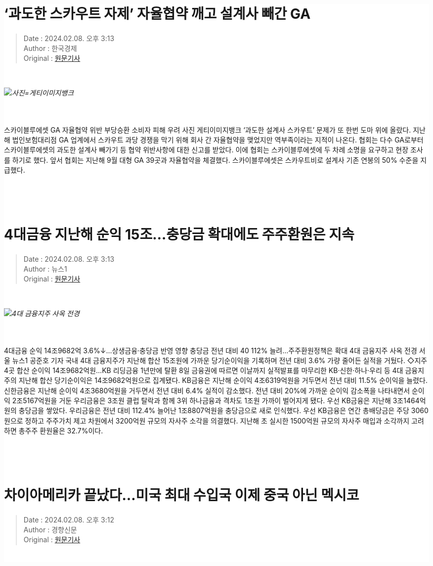   
# ‘과도한 스카우트 자제’ 자율협약 깨고 설계사 빼간 GA  
  
> Date : 2024.02.08. 오후 3:13  
> Author : 한국경제  
> Original : [원문기사](https://n.news.naver.com/mnews/article/015/0004946798?sid=101)  
<br/>  
  
<img src="https://imgnews.pstatic.net/image/015/2024/02/08/0004946798_001_20240208151301042.jpg?type=w647" id="img1"></img><em class="img_desc">사진=게티이미지뱅크</em>  
<br/><br/>  
  
스카이블루에셋 GA 자율협약 위반 부당승환 소비자 피해 우려 사진 게티이미지뱅크 ‘과도한 설계사 스카우트’ 문제가 또 한번 도마 위에 올랐다.
지난해 법인보험대리점 GA 업계에서 스카우트 과당 경쟁을 막기 위해 회사 간 자율협약을 맺었지만 역부족이라는 지적이 나온다.
협회는 다수 GA로부터 스카이블루에셋의 과도한 설계사 빼가기 등 협약 위반사항에 대한 신고를 받았다.
이에 협회는 스카이블루에셋에 두 차례 소명을 요구하고 현장 조사를 하기로 했다.
앞서 협회는 지난해 9월 대형 GA 39곳과 자율협약을 체결했다.
스카이블루에셋은 스카우트비로 설계사 기존 연봉의 50% 수준을 지급했다.  
<br/><br/><br/>  

  
# 4대금융 지난해 순익 15조…충당금 확대에도 주주환원은 지속  
  
> Date : 2024.02.08. 오후 3:13  
> Author : 뉴스1  
> Original : [원문기사](https://n.news.naver.com/mnews/article/421/0007343905?sid=101)  
<br/>  
  
<img src="https://imgnews.pstatic.net/image/421/2024/02/08/0007343905_001_20240208151306177.jpg?type=w647" id="img1"></img><em class="img_desc">4대 금융지주 사옥 전경</em>  
<br/><br/>  
  
4대금융 순익 14조9682억 3.6%↓…상생금융·충당금 반영 영향 충당금 전년 대비 40 112% 늘려…주주환원정책은 확대 4대 금융지주 사옥 전경 서울 뉴스1 공준호 기자 국내 4대 금융지주가 지난해 합산 15조원에 가까운 당기순이익을 기록하며 전년 대비 3.6% 가량 줄어든 실적을 거뒀다.
◇지주 4곳 합산 순이익 14조9682억원…KB 리딩금융 1년만에 탈환 8일 금융권에 따르면 이날까지 실적발표를 마무리한 KB·신한·하나·우리 등 4대 금융지주의 지난해 합산 당기순이익은 14조9682억원으로 집계됐다.
KB금융은 지난해 순이익 4조6319억원을 거두면서 전년 대비 11.5% 순이익을 늘렸다.
신한금융은 지난해 순이익 4조3680억원을 거두면서 전년 대비 6.4% 실적이 감소했다.
전년 대비 20%에 가까운 순이익 감소폭을 나타내면서 순이익 2조5167억원을 거둔 우리금융은 3조원 클럽 탈락과 함께 3위 하나금융과 격차도 1조원 가까이 벌어지게 됐다.
우선 KB금융은 지난해 3조1464억원의 충당금을 쌓았다.
우리금융은 전년 대비 112.4% 늘어난 1조8807억원을 충당금으로 새로 인식했다.
우선 KB금융은 연간 총배당금은 주당 3060원으로 정하고 주주가치 제고 차원에서 3200억원 규모의 자사주 소각을 의결했다.
지난해 초 실시한 1500억원 규모의 자사주 매입과 소각까지 고려하면 총주주 환원율은 32.7%이다.  
<br/><br/><br/>  

  
# 차이아메리카 끝났다…미국 최대 수입국 이제 중국 아닌 멕시코  
  
> Date : 2024.02.08. 오후 3:12  
> Author : 경향신문  
> Original : [원문기사](https://n.news.naver.com/mnews/article/032/0003278163?sid=101)  
<br/>  
  